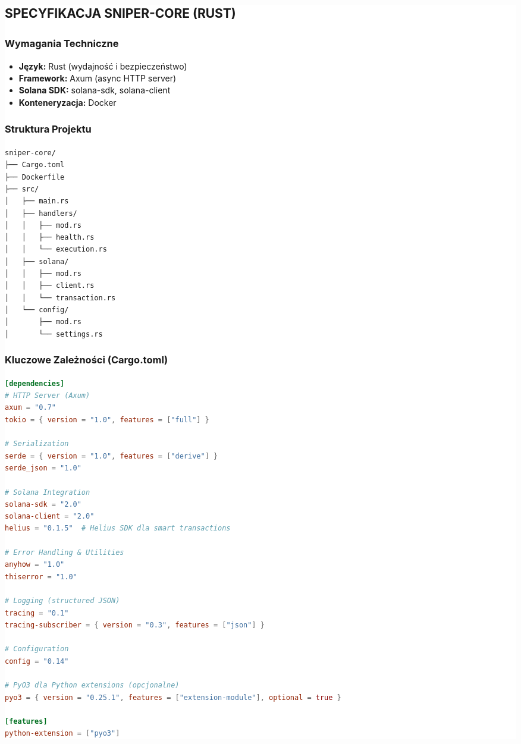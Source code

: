 ## SPECYFIKACJA SNIPER-CORE (RUST)

### Wymagania Techniczne
- **Język:** Rust (wydajność i bezpieczeństwo)
- **Framework:** Axum (async HTTP server)
- **Solana SDK:** solana-sdk, solana-client
- **Konteneryzacja:** Docker

### Struktura Projektu
```
sniper-core/
├── Cargo.toml
├── Dockerfile
├── src/
│   ├── main.rs
│   ├── handlers/
│   │   ├── mod.rs
│   │   ├── health.rs
│   │   └── execution.rs
│   ├── solana/
│   │   ├── mod.rs
│   │   ├── client.rs
│   │   └── transaction.rs
│   └── config/
│       ├── mod.rs
│       └── settings.rs
```

### Kluczowe Zależności (Cargo.toml)
```toml
[dependencies]
# HTTP Server (Axum)
axum = "0.7"
tokio = { version = "1.0", features = ["full"] }

# Serialization
serde = { version = "1.0", features = ["derive"] }
serde_json = "1.0"

# Solana Integration
solana-sdk = "2.0"
solana-client = "2.0"
helius = "0.1.5"  # Helius SDK dla smart transactions

# Error Handling & Utilities
anyhow = "1.0"
thiserror = "1.0"

# Logging (structured JSON)
tracing = "0.1"
tracing-subscriber = { version = "0.3", features = ["json"] }

# Configuration
config = "0.14"

# PyO3 dla Python extensions (opcjonalne)
pyo3 = { version = "0.25.1", features = ["extension-module"], optional = true }

[features]
python-extension = ["pyo3"]
```

